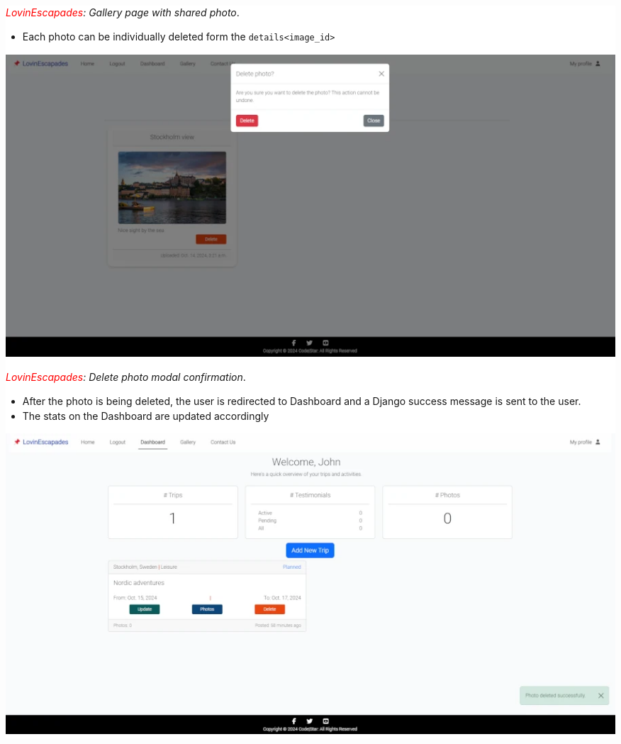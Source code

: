 *<font color="red">LovinEscapades</font>: Gallery page with shared photo*.<br>

- Each photo can be individually deleted form the  `details<image_id>`



![Main menu](static/clips/Delete_photo.webp#center)

*<font color="red">LovinEscapades</font>: Delete photo modal confirmation*.<br>

- After the photo is being deleted, the user is redirected to Dashboard and a Django success message is sent to the user.
- The stats on the Dashboard are updated accordingly



![Main menu](static/clips/Delete_photo_success.webp#center)
